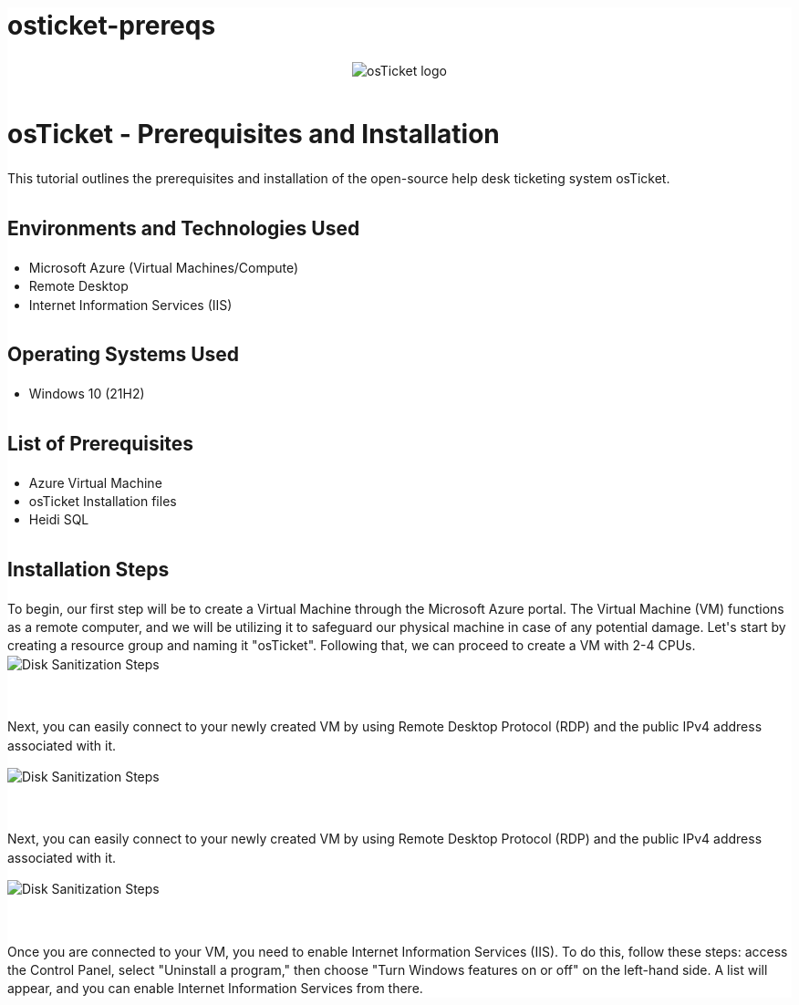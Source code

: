 # osticket-prereqs
<p align="center">
<img src="https://i.imgur.com/Clzj7Xs.png" alt="osTicket logo"/>
</p>

<h1>osTicket - Prerequisites and Installation</h1>
This tutorial outlines the prerequisites and installation of the open-source help desk ticketing system osTicket.<br />





<h2>Environments and Technologies Used</h2>

- Microsoft Azure (Virtual Machines/Compute)
- Remote Desktop
- Internet Information Services (IIS)

<h2>Operating Systems Used </h2>

- Windows 10</b> (21H2)

<h2>List of Prerequisites</h2>

- Azure Virtual Machine
- osTicket Installation files
- Heidi SQL

<h2>Installation Steps</h2>

<p>
</p>
<p>
To begin, our first step will be to create a Virtual Machine through the Microsoft Azure portal. The Virtual Machine (VM) functions as a remote computer, and we will be utilizing it to safeguard our physical machine in case of any potential damage. Let's start by creating a resource group and naming it "osTicket". Following that, we can proceed to create a VM with 2-4 CPUs. 

 <img src="https://i.imgur.com/Jbtu809.png" height="80%" width="80%" alt="Disk Sanitization Steps"/>
</p>
<br />
<p>
</p>
<p>Next, you can easily connect to your newly created VM by using Remote Desktop Protocol (RDP) and the public IPv4 address associated with it. 
</p>
<img src="https://i.imgur.com/S0j08P8.png" height="60%" width="60%" alt="Disk Sanitization Steps"/>
</p>
<br />

<p>
</p>
<p>
Next, you can easily connect to your newly created VM by using Remote Desktop Protocol (RDP) and the public IPv4 address associated with it.
</p>  
<img src="https://i.imgur.com/SdlRwfh.png" height="50%" width="50%" alt="Disk Sanitization Steps"/>
</p>
<br />
</p>
<p>
Once you are connected to your VM, you need to enable Internet Information Services (IIS). To do this, follow these steps: access the Control Panel, select "Uninstall a program," then choose "Turn Windows features on or off" on the left-hand side. A list will appear, and you can enable Internet Information Services from there.

